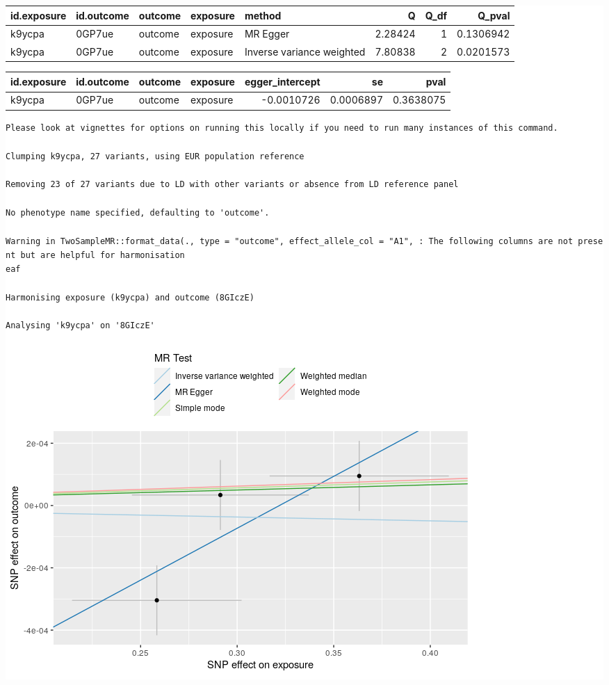 | id.exposure | id.outcome | outcome | exposure | method                    |       Q | Q_df |    Q_pval |
|:------------|:-----------|:--------|:---------|:--------------------------|--------:|-----:|----------:|
| k9ycpa      | 0GP7ue     | outcome | exposure | MR Egger                  | 2.28424 |    1 | 0.1306942 |
| k9ycpa      | 0GP7ue     | outcome | exposure | Inverse variance weighted | 7.80838 |    2 | 0.0201573 |

| id.exposure | id.outcome | outcome | exposure | egger_intercept |        se |      pval |
|:------------|:-----------|:--------|:---------|----------------:|----------:|----------:|
| k9ycpa      | 0GP7ue     | outcome | exposure |      -0.0010726 | 0.0006897 | 0.3638075 |

    Please look at vignettes for options on running this locally if you need to run many instances of this command.

    Clumping k9ycpa, 27 variants, using EUR population reference

    Removing 23 of 27 variants due to LD with other variants or absence from LD reference panel

    No phenotype name specified, defaulting to 'outcome'.

    Warning in TwoSampleMR::format_data(., type = "outcome", effect_allele_col = "A1", : The following columns are not present but are helpful for harmonisation
    eaf

    Harmonising exposure (k9ycpa) and outcome (8GIczE)

    Analysing 'k9ycpa' on '8GIczE'

<div class="cell-output-display">

![](ukb_files/figure-commonmark/unnamed-chunk-3-3.png)
